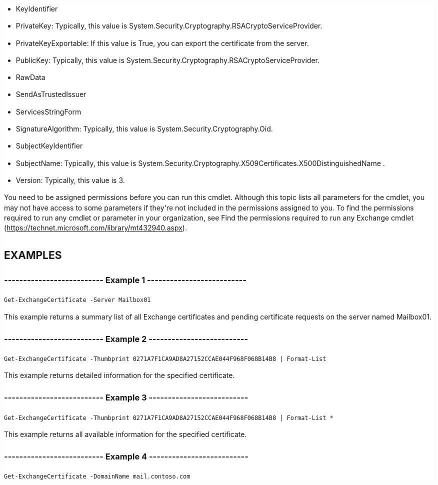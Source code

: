 - KeyIdentifier

- PrivateKey: Typically, this value is System.Security.Cryptography.RSACryptoServiceProvider.

- PrivateKeyExportable: If this value is True, you can export the certificate from the server.

- PublicKey: Typically, this value is System.Security.Cryptography.RSACryptoServiceProvider.

- RawData

- SendAsTrustedIssuer

- ServicesStringForm

- SignatureAlgorithm: Typically, this value is System.Security.Cryptography.Oid.

- SubjectKeyIdentifier

- SubjectName: Typically, this value is System.Security.Cryptography.X509Certificates.X500DistinguishedName .

- Version: Typically, this value is 3.

You need to be assigned permissions before you can run this cmdlet. Although this topic lists all parameters for the cmdlet, you may not have access to some parameters if they're not included in the permissions assigned to you. To find the permissions required to run any cmdlet or parameter in your organization, see Find the permissions required to run any Exchange cmdlet (https://technet.microsoft.com/library/mt432940.aspx).

## EXAMPLES

### -------------------------- Example 1 --------------------------
```
Get-ExchangeCertificate -Server Mailbox01
```

This example returns a summary list of all Exchange certificates and pending certificate requests on the server named Mailbox01.

### -------------------------- Example 2 --------------------------
```
Get-ExchangeCertificate -Thumbprint 0271A7F1CA9AD8A27152CCAE044F968F068B14B8 | Format-List
```

This example returns detailed information for the specified certificate.

### -------------------------- Example 3 --------------------------
```
Get-ExchangeCertificate -Thumbprint 0271A7F1CA9AD8A27152CCAE044F968F068B14B8 | Format-List *
```

This example returns all available information for the specified certificate.

### -------------------------- Example 4 --------------------------
```
Get-ExchangeCertificate -DomainName mail.contoso.com
```

